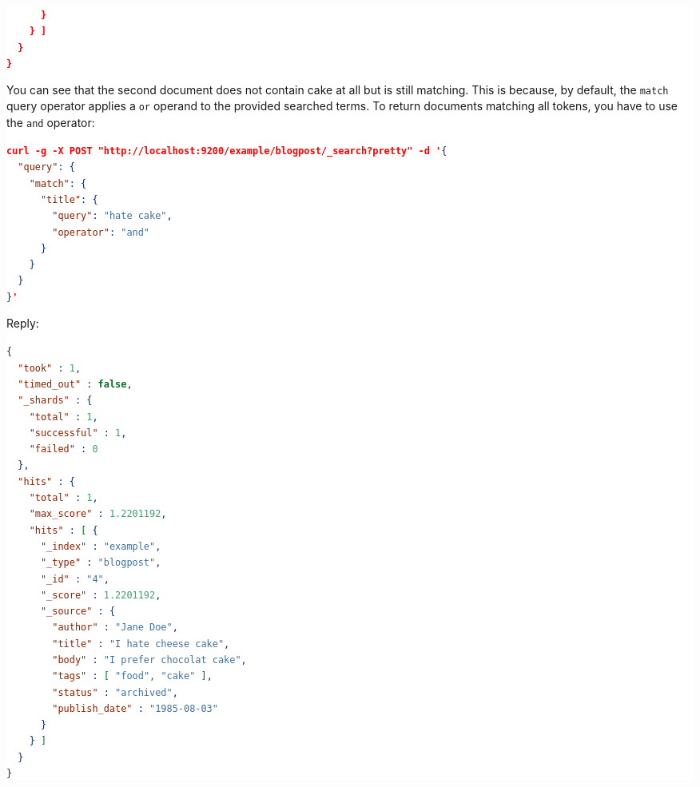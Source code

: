 ```json
      }
    } ]
  }
}
```

You can see that the second document does not contain cake at all but is still matching.
This is because, by default, the `match` query operator applies a `or` operand to the provided searched terms.
To return documents matching all tokens, you have to use the `and` operator:

```json
curl -g -X POST "http://localhost:9200/example/blogpost/_search?pretty" -d '{
  "query": {
    "match": {
      "title": {
        "query": "hate cake",
        "operator": "and"
      }
    }
  }
}'
```

Reply:

```json
{
  "took" : 1,
  "timed_out" : false,
  "_shards" : {
    "total" : 1,
    "successful" : 1,
    "failed" : 0
  },
  "hits" : {
    "total" : 1,
    "max_score" : 1.2201192,
    "hits" : [ {
      "_index" : "example",
      "_type" : "blogpost",
      "_id" : "4",
      "_score" : 1.2201192,
      "_source" : {
        "author" : "Jane Doe",
        "title" : "I hate cheese cake",
        "body" : "I prefer chocolat cake",
        "tags" : [ "food", "cake" ],
        "status" : "archived",
        "publish_date" : "1985-08-03"
      }
    } ]
  }
}
```
